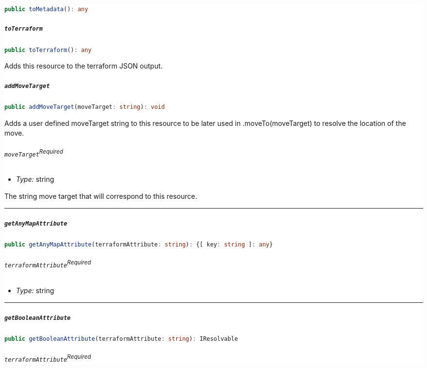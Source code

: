 ```typescript
public toMetadata(): any
```

##### `toTerraform` <a name="toTerraform" id="@cdktf/provider-snowflake.fileFormat.FileFormat.toTerraform"></a>

```typescript
public toTerraform(): any
```

Adds this resource to the terraform JSON output.

##### `addMoveTarget` <a name="addMoveTarget" id="@cdktf/provider-snowflake.fileFormat.FileFormat.addMoveTarget"></a>

```typescript
public addMoveTarget(moveTarget: string): void
```

Adds a user defined moveTarget string to this resource to be later used in .moveTo(moveTarget) to resolve the location of the move.

###### `moveTarget`<sup>Required</sup> <a name="moveTarget" id="@cdktf/provider-snowflake.fileFormat.FileFormat.addMoveTarget.parameter.moveTarget"></a>

- *Type:* string

The string move target that will correspond to this resource.

---

##### `getAnyMapAttribute` <a name="getAnyMapAttribute" id="@cdktf/provider-snowflake.fileFormat.FileFormat.getAnyMapAttribute"></a>

```typescript
public getAnyMapAttribute(terraformAttribute: string): {[ key: string ]: any}
```

###### `terraformAttribute`<sup>Required</sup> <a name="terraformAttribute" id="@cdktf/provider-snowflake.fileFormat.FileFormat.getAnyMapAttribute.parameter.terraformAttribute"></a>

- *Type:* string

---

##### `getBooleanAttribute` <a name="getBooleanAttribute" id="@cdktf/provider-snowflake.fileFormat.FileFormat.getBooleanAttribute"></a>

```typescript
public getBooleanAttribute(terraformAttribute: string): IResolvable
```

###### `terraformAttribute`<sup>Required</sup> <a name="terraformAttribute" id="@cdktf/provider-snowflake.fileFormat.FileFormat.getBooleanAttribute.parameter.terraformAttribute"></a>

